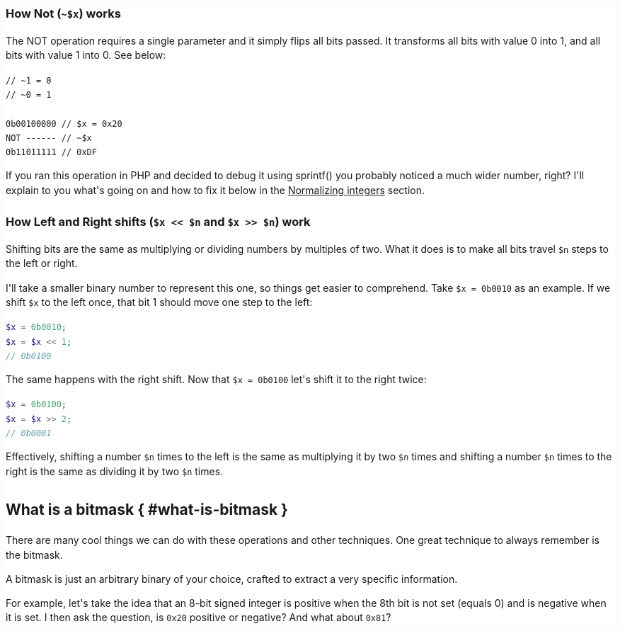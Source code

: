 ### How Not (`~$x`) works

The NOT operation requires a single parameter and it simply flips all bits passed. It
transforms all bits with value 0 into 1, and all bits with value 1 into 0. See below:

```
// ~1 = 0
// ~0 = 1

0b00100000 // $x = 0x20
NOT ------ // ~$x
0b11011111 // 0xDF
```

If you ran this operation in PHP and decided to debug it using sprintf() you probably
noticed a much wider number, right? I'll explain to you what's going on and how to fix
it below in the [Normalizing integers](#normalizing-integers) section.

### How Left and Right shifts (`$x << $n` and `$x >> $n`) work

Shifting bits are the same as multiplying or dividing numbers by multiples of two. What
it does is to make all bits travel `$n` steps to the left or right.

I'll take a smaller binary number to represent this one, so things get easier to
comprehend. Take `$x = 0b0010` as an example. If we shift `$x` to the left once, that
bit 1 should move one step to the left:

```php
$x = 0b0010;
$x = $x << 1;
// 0b0100
```

The same happens with the right shift. Now that `$x = 0b0100` let's shift it to the
right twice:

```php
$x = 0b0100;
$x = $x >> 2;
// 0b0001
```

Effectively, shifting a number `$n` times to the left is the same as multiplying it by
two `$n` times and shifting a number `$n` times to the right is the same as dividing it
by two `$n` times.

## What is a bitmask { #what-is-bitmask }

There are many cool things we can do with these operations and other techniques. One great
technique to always remember is the bitmask.

A bitmask is just an arbitrary binary of your choice, crafted to extract a very specific
information.

For example, let's take the idea that an 8-bit signed integer is positive when the 8th
bit is not set (equals 0) and is negative when it is set. I then ask the question,
is `0x20` positive or negative? And what about `0x81`?
